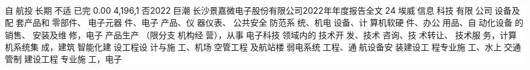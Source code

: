 自
航投
长期
不适
已完
0.00
4,196,1
否2022
巨潮
长沙景嘉微电子股份有限公司2022年年度报告全文
24
埃威
信息
科技
有限
公司
设备及配
套产品和
零部件、
电子元器
件、电子
产品、仪
器仪表、
公共安全
防范系
统、机电
设备、计
算机软硬
件、办公
用品、自
动化设备
的销售、
安装及维
修，电子
产品生产
（限分支
机构经
营），从事
电子科技
领域内的
技术开
发、技术
咨询、技
术转让、
技术服
务，计算
机系统集
成，建筑
智能化建
设工程设
计与施
工、机场
空管工程
及航站楼
弱电系统
工程、通
航设备安
装建设工
程专业施
工、水上
交通管制
建设工程
专业施
工，电子